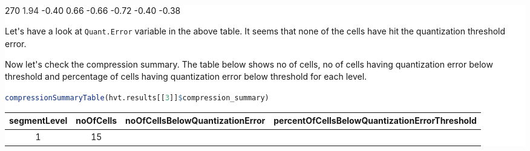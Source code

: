 </td>
<td style="text-align:center;">
270
</td>
<td style="text-align:center;">
<span style="     color: #333;">1.94</span>
</td>
<td style="text-align:center;">
-0.40
</td>
<td style="text-align:center;">
0.66
</td>
<td style="text-align:center;">
-0.66
</td>
<td style="text-align:center;">
-0.72
</td>
<td style="text-align:center;">
-0.40
</td>
<td style="text-align:center;">
-0.38
</td>
</tr>
</tbody>
</table>

Let's have a look at `Quant.Error` variable in the above table. It seems that none of the cells have hit the quantization threshold error.

Now let's check the compression summary. The table below shows no of cells, no of cells having quantization error below threshold and percentage of cells having quantization error below threshold for each level.

``` r
compressionSummaryTable(hvt.results[[3]]$compression_summary)
```

<table class="table table-striped table-hover table-responsive" style="margin-left: auto; margin-right: auto;">
<thead>
<tr>
<th style="text-align:center;">
segmentLevel
</th>
<th style="text-align:center;">
noOfCells
</th>
<th style="text-align:center;">
noOfCellsBelowQuantizationError
</th>
<th style="text-align:center;">
percentOfCellsBelowQuantizationErrorThreshold
</th>
</tr>
</thead>
<tbody>
<tr>
<td style="text-align:center;">
1
</td>
<td style="text-align:center;">
15
</td>
